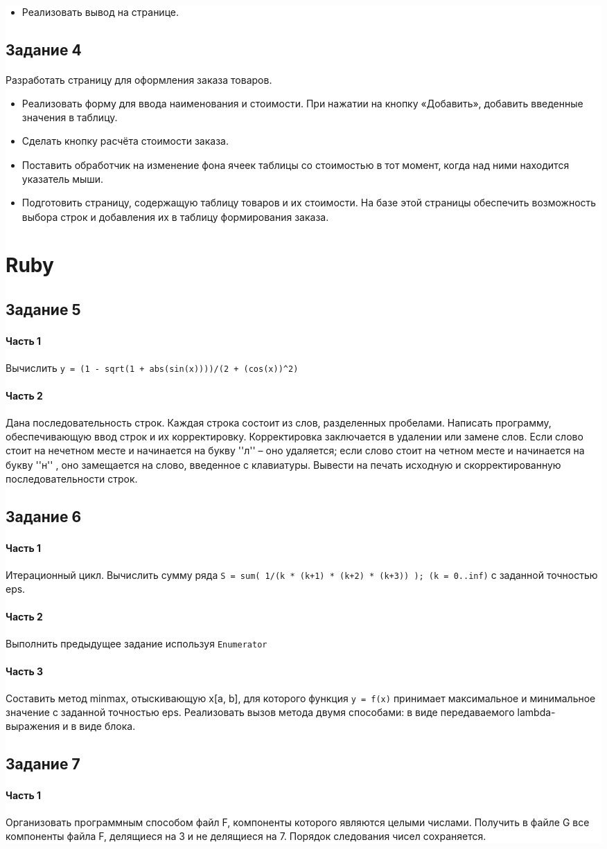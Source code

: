 * Реализовать вывод на странице.

## Задание 4

Разработать страницу для оформления заказа товаров.

* Реализовать форму для ввода наименования и стоимости. При нажатии на кнопку «Добавить», добавить введенные значения в таблицу.

* Сделать кнопку расчёта стоимости заказа.

* Поставить обработчик на изменение фона ячеек таблицы со стоимостью в тот момент, когда над ними находится указатель мыши.

* Подготовить страницу, содержащую таблицу товаров и их стоимости. На базе этой страницы обеспечить возможность выбора строк и добавления их в таблицу формирования заказа.


# Ruby

## Задание 5

#### Часть 1
Вычислить ``y = (1 - sqrt(1 + abs(sin(x))))/(2 + (cos(x))^2)``

#### Часть 2
Дана последовательность строк. Каждая строка состоит из слов, разделенных пробелами. Написать программу, обеспечивающую ввод строк и их корректировку. Корректировка заключается в удалении или замене слов. Если слово стоит на нечетном месте и начинается на букву ''л''  – оно удаляется; если слово стоит на четном месте и начинается на букву  ''н'' , оно замещается на слово, введенное с клавиатуры. Вывести на печать исходную и скорректированную последовательности строк.

## Задание 6

#### Часть 1
Итерационный цикл. Вычислить сумму ряда ``S = sum( 1/(k * (k+1) * (k+2) * (k+3)) ); (k = 0..inf)`` с заданной точностью eps.

#### Часть 2
Выполнить предыдущее задание используя ``Enumerator``

#### Часть 3
Составить метод minmax, отыскивающую x[a, b], для которого функция ``y = f(x)`` принимает максимальное и минимальное значение с заданной точностью eps.
Реализовать вызов метода двумя способами: в виде передаваемого lambda-выражения и в виде блока.

## Задание 7

#### Часть 1

Организовать программным способом файл F, компоненты которого являются целыми числами. Получить в файле G все компоненты файла F, делящиеся на 3 и не делящиеся на 7. Порядок следования чисел сохраняется.
